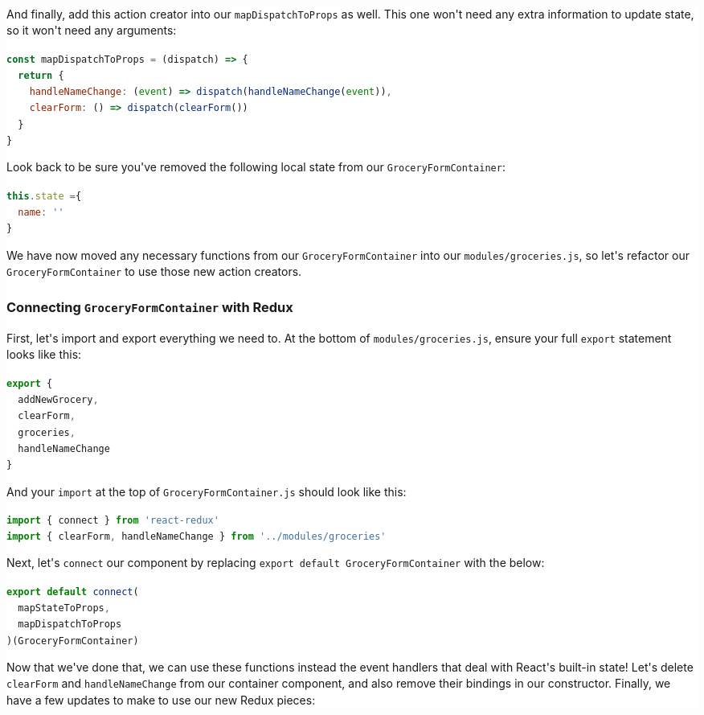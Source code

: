 And finally, add this action creator into our `mapDispatchToProps` as well. This one won't need any extra information to update state, so it won't need any arguments:

```javascript
const mapDispatchToProps = (dispatch) => {
  return {
    handleNameChange: (event) => dispatch(handleNameChange(event)),
    clearForm: () => dispatch(clearForm())
  }
}
```

Look back to be sure you've removed the following local state from our `GroceryFormContainer`:  

```javascript
this.state ={
  name: ''
}
```  

We have now moved any necessary functions from our `GroceryFormContainer` into our `modules/groceries.js`, so let's refactor our `GroceryFormContainer` to use those new action creators.

### Connecting `GroceryFormContainer` with Redux

First, let's import and export everything we need to. At the bottom of `modules/groceries.js`, ensure your full `export` statement looks like this:

```javascript
export {
  addNewGrocery,
  clearForm,
  groceries,
  handleNameChange
}
```

And your `import` at the top of `GroceryFormContainer.js` should look like this:

```javascript
import { connect } from 'react-redux'
import { clearForm, handleNameChange } from '../modules/groceries'
```

Next, let's `connect` our component by replacing `export default GroceryFormContainer` with the below:

```javascript
export default connect(
  mapStateToProps,
  mapDispatchToProps
)(GroceryFormContainer)
```

Now that we've done that, we can use these functions instead the event handlers that deal with React's built-in state! Let's delete `clearForm` and `handleNameChange` from our container component, and also remove their bindings in our constructor. Finally, we have a few updates to make to use our new Redux pieces:
